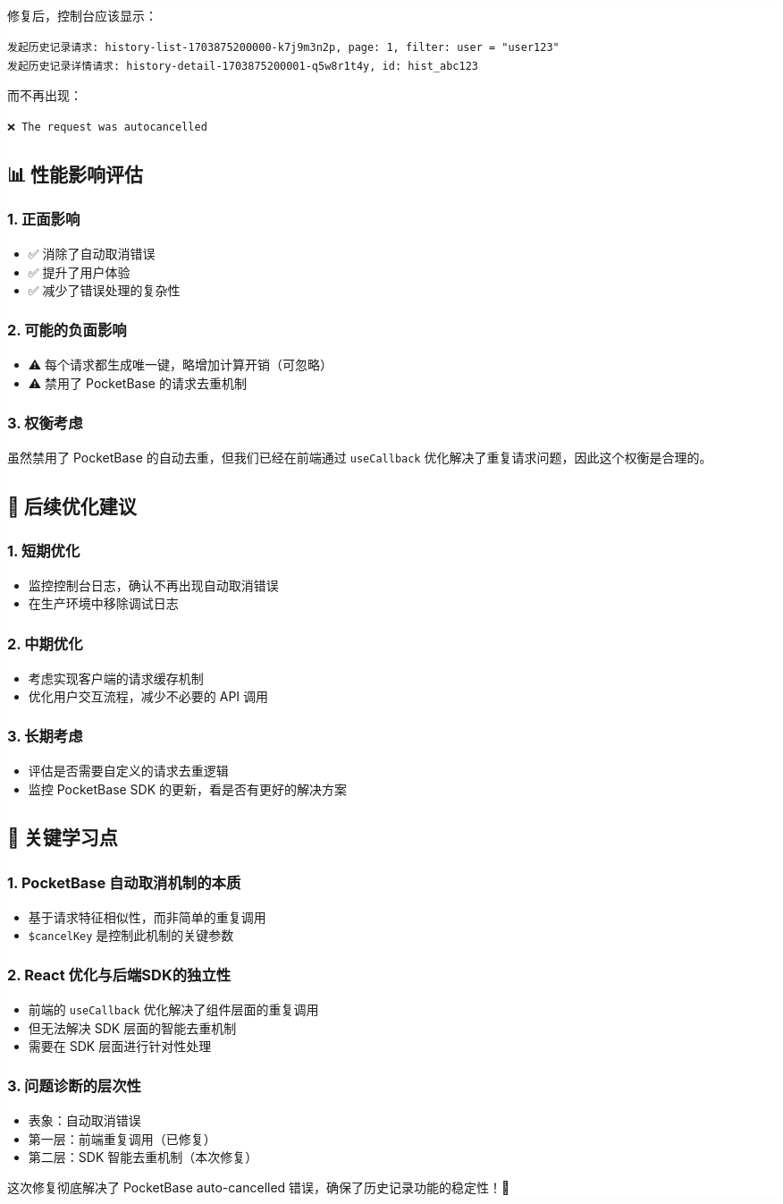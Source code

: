 修复后，控制台应该显示：
```
发起历史记录请求: history-list-1703875200000-k7j9m3n2p, page: 1, filter: user = "user123"
发起历史记录详情请求: history-detail-1703875200001-q5w8r1t4y, id: hist_abc123
```

而不再出现：
```
❌ The request was autocancelled
```

## 📊 性能影响评估

### 1. **正面影响**
- ✅ 消除了自动取消错误
- ✅ 提升了用户体验
- ✅ 减少了错误处理的复杂性

### 2. **可能的负面影响**
- ⚠️ 每个请求都生成唯一键，略增加计算开销（可忽略）
- ⚠️ 禁用了 PocketBase 的请求去重机制

### 3. **权衡考虑**
虽然禁用了 PocketBase 的自动去重，但我们已经在前端通过 `useCallback` 优化解决了重复请求问题，因此这个权衡是合理的。

## 🔮 后续优化建议

### 1. **短期优化**
- 监控控制台日志，确认不再出现自动取消错误
- 在生产环境中移除调试日志

### 2. **中期优化**
- 考虑实现客户端的请求缓存机制
- 优化用户交互流程，减少不必要的 API 调用

### 3. **长期考虑**
- 评估是否需要自定义的请求去重逻辑
- 监控 PocketBase SDK 的更新，看是否有更好的解决方案

## 🎯 关键学习点

### 1. **PocketBase 自动取消机制的本质**
- 基于请求特征相似性，而非简单的重复调用
- `$cancelKey` 是控制此机制的关键参数

### 2. **React 优化与后端SDK的独立性**
- 前端的 `useCallback` 优化解决了组件层面的重复调用
- 但无法解决 SDK 层面的智能去重机制
- 需要在 SDK 层面进行针对性处理

### 3. **问题诊断的层次性**
- 表象：自动取消错误
- 第一层：前端重复调用（已修复）
- 第二层：SDK 智能去重机制（本次修复）

这次修复彻底解决了 PocketBase auto-cancelled 错误，确保了历史记录功能的稳定性！🎉 